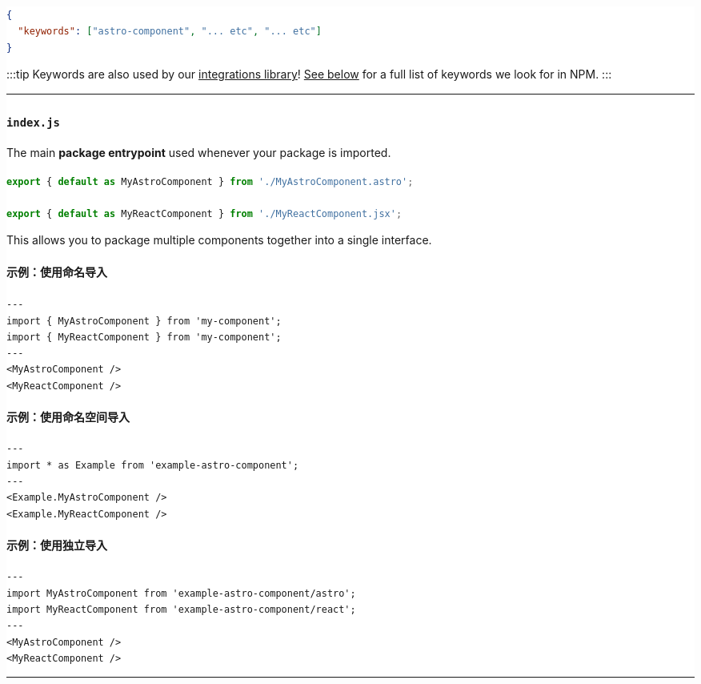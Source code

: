 ```json
{
  "keywords": ["astro-component", "... etc", "... etc"]
}
```

:::tip
Keywords are also used by our [integrations library](https://astro.build/integrations/)! [See below](#integrations-library) for a full list of keywords we look for in NPM.
:::

---

### `index.js`

The main **package entrypoint** used whenever your package is imported.

```js
export { default as MyAstroComponent } from './MyAstroComponent.astro';

export { default as MyReactComponent } from './MyReactComponent.jsx';
```

This allows you to package multiple components together into a single interface.

#### 示例：使用命名导入

```astro
---
import { MyAstroComponent } from 'my-component';
import { MyReactComponent } from 'my-component';
---
<MyAstroComponent />
<MyReactComponent />
```

#### 示例：使用命名空间导入

```astro
---
import * as Example from 'example-astro-component';
---
<Example.MyAstroComponent />
<Example.MyReactComponent />
```

#### 示例：使用独立导入

```astro
---
import MyAstroComponent from 'example-astro-component/astro';
import MyReactComponent from 'example-astro-component/react';
---
<MyAstroComponent />
<MyReactComponent />
```

---